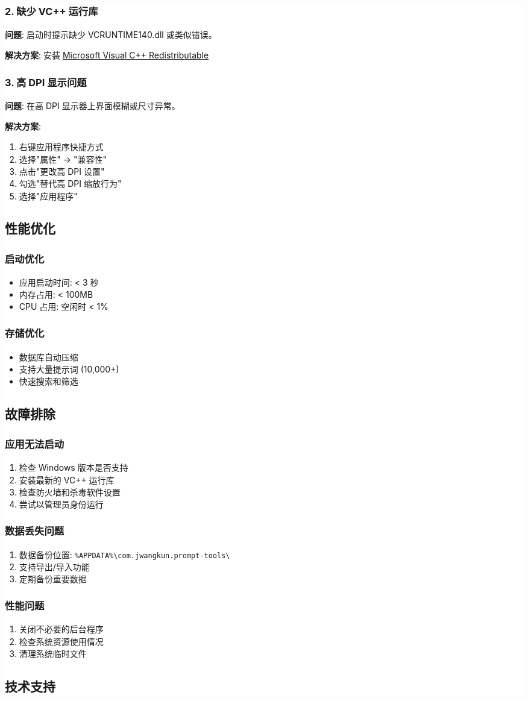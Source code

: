### 2. 缺少 VC++ 运行库

**问题**: 启动时提示缺少 VCRUNTIME140.dll 或类似错误。

**解决方案**:
安装 [Microsoft Visual C++ Redistributable](https://docs.microsoft.com/en-us/cpp/windows/latest-supported-vc-redist)

### 3. 高 DPI 显示问题

**问题**: 在高 DPI 显示器上界面模糊或尺寸异常。

**解决方案**:
1. 右键应用程序快捷方式
2. 选择"属性" → "兼容性"
3. 点击"更改高 DPI 设置"
4. 勾选"替代高 DPI 缩放行为"
5. 选择"应用程序"

## 性能优化

### 启动优化
- 应用启动时间: < 3 秒
- 内存占用: < 100MB
- CPU 占用: 空闲时 < 1%

### 存储优化
- 数据库自动压缩
- 支持大量提示词 (10,000+)
- 快速搜索和筛选

## 故障排除

### 应用无法启动
1. 检查 Windows 版本是否支持
2. 安装最新的 VC++ 运行库
3. 检查防火墙和杀毒软件设置
4. 尝试以管理员身份运行

### 数据丢失问题
1. 数据备份位置: `%APPDATA%\com.jwangkun.prompt-tools\`
2. 支持导出/导入功能
3. 定期备份重要数据

### 性能问题
1. 关闭不必要的后台程序
2. 检查系统资源使用情况
3. 清理系统临时文件

## 技术支持

